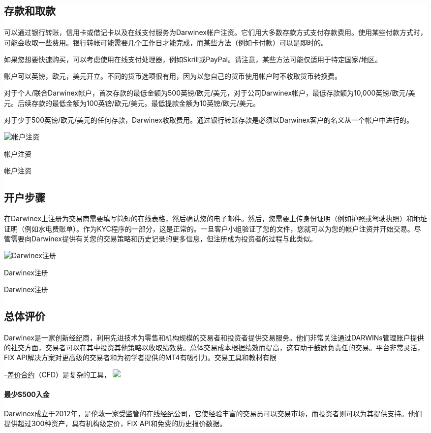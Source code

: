 ## 存款和取款

可以通过银行转账，信用卡或借记卡以及在线支付服务为Darwinex帐户注资。它们用大多数存款方式支付存款费用。使用某些付款方式时，可能会收取一些费用。银行转帐可能需要几个工作日才能完成，而某些方法（例如卡付款）可以是即时的。

如果您想要快速购买，可以考虑使用在线支付处理器，例如Skrill或PayPal。请注意，某些方法可能仅适用于特定国家/地区。

账户可以英镑，欧元，美元开立。不同的货币选项很有用，因为以您自己的货币使用帐户时不收取货币转换费。

对于个人/联合Darwinex帐户，首次存款的最低金额为500英镑/欧元/美元，对于公司Darwinex帐户，最低存款额为10,000英镑/欧元/美元。后续存款的最低金额为100英镑/欧元/美元。最低提款金额为10英镑/欧元/美元。

对于少于500英镑/欧元/美元的任何存款，Darwinex收取费用。通过银行转账存款是必须以Darwinex客户的名义从一个帐户中进行的。

![帐户注资](https://cdn.fendou.la/funstoutiao/2020/12/Darwinex-Account-Funding-1024x472.png "帐户注资")

帐户注资

帐户注资

## 开户步骤

在Darwinex上注册为交易商需要填写简短的在线表格，然后确认您的电子邮件。然后，您需要上传身份证明（例如护照或驾驶执照）和地址证明（例如水电费账单）。作为KYC程序的一部分，这是正常的。一旦客户小组验证了您的文件，您就可以为您的帐户注资并开始交易。尽管需要向Darwinex提供有关您的交易策略和历史记录的更多信息，但注册成为投资者的过程与此类似。

![Darwinex注册](https://cdn.fendou.la/funstoutiao/2020/12/Darwinex-Sign-Up.png "Darwinex注册")

Darwinex注册

Darwinex注册

## 总体评价

Darwinex是一家创新经纪商，利用先进技术为零售和机构规模的交易者和投资者提供交易服务。他们非常关注通过DARWINs管理账户提供的社交方面，交易者可以在其中投资其他策略以收取绩效费。总体交易成本根据绩效而提高，这有助于鼓励负责任的交易。平台非常灵活，FIX API解决方案对更高级的交易者和为初学者提供的MT4有吸引力。交易工具和教材有限

-[差价合约](https://baike.baidu.com/item/%E5%B7%AE%E4%BB%B7%E5%90%88%E7%BA%A6/1100973)（CFD）是复杂的工具， ![](https://cdn.fendou.la/funstoutiao/2020/12/Darwinex-Logo-1.png)

#### 最少$500入金

Darwinex成立于2012年，是伦敦一家[受监管的在线经纪公司](https://funstoutiao.com/%e5%85%a8%e7%90%83%e5%a4%96%e6%b1%87%e4%ba%a4%e6%98%93%e5%95%86%e6%8e%92%e8%a1%8c%e6%a6%9c%ef%bc%8c%e5%a4%96%e6%b1%87%e4%ba%a4%e6%98%93%e5%95%86%e5%89%8d%e5%8d%81%e5%90%8d%e6%98%af%e5%93%aa%e5%ae%b6.html)，它使经验丰富的交易员可以交易市场，而投资者则可以为其提供支持。他们提供超过300种资产，具有机构级定价，FIX API和免费的历史报价数据。
